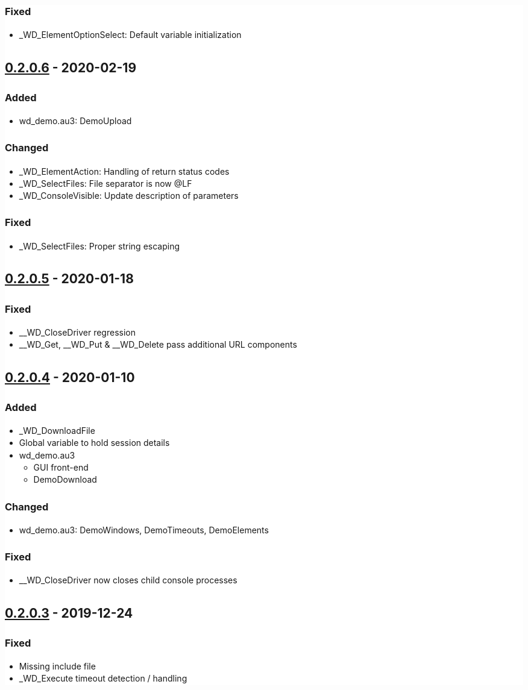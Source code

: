 ### Fixed

- _WD_ElementOptionSelect: Default variable initialization

## [0.2.0.6] - 2020-02-19

### Added

- wd_demo.au3: DemoUpload

### Changed

- _WD_ElementAction: Handling of return status codes
- _WD_SelectFiles: File separator is now @LF
- _WD_ConsoleVisible: Update description of parameters

### Fixed

- _WD_SelectFiles: Proper string escaping

## [0.2.0.5] - 2020-01-18

### Fixed

- __WD_CloseDriver regression
- __WD_Get, __WD_Put & __WD_Delete pass additional URL components

## [0.2.0.4] - 2020-01-10

### Added

- _WD_DownloadFile
- Global variable to hold session details
- wd_demo.au3
	- GUI front-end
	- DemoDownload

### Changed

- wd_demo.au3: DemoWindows, DemoTimeouts, DemoElements

### Fixed

- __WD_CloseDriver now closes child console processes

## [0.2.0.3] - 2019-12-24

### Fixed

- Missing include file
- _WD_Execute timeout detection / handling


[Unreleased]: https://github.com/Danp2/au3WebDriver/compare/0.13.0...HEAD
[0.13.0]:     https://github.com/Danp2/au3WebDriver/compare/0.12.0...0.13.0
[0.12.0]:     https://github.com/Danp2/au3WebDriver/compare/0.11.0...0.12.0
[0.11.0]:     https://github.com/Danp2/au3WebDriver/compare/0.10.1...0.11.0
[0.10.1]:     https://github.com/Danp2/au3WebDriver/compare/0.10.0...0.10.1
[0.10.0]:     https://github.com/Danp2/au3WebDriver/compare/0.9.1...0.10.0
[0.9.1]:      https://github.com/Danp2/au3WebDriver/compare/0.9.0...0.9.1
[0.9.0]:      https://github.com/Danp2/au3WebDriver/compare/0.8.1...0.9.0
[0.8.1]:      https://github.com/Danp2/au3WebDriver/compare/0.8.0...0.8.1
[0.8.0]:      https://github.com/Danp2/au3WebDriver/compare/0.7.0...0.8.0
[0.7.0]:      https://github.com/Danp2/au3WebDriver/compare/0.6.0...0.7.0
[0.6.0]:      https://github.com/Danp2/au3WebDriver/compare/0.5.2...0.6.0
[0.5.2]:      https://github.com/Danp2/au3WebDriver/compare/0.5.1.1...0.5.2
[0.5.1.1]:    https://github.com/Danp2/au3WebDriver/compare/0.5.1.0...0.5.1.1
[0.5.1.0]:    https://github.com/Danp2/au3WebDriver/compare/0.5.0.3...0.5.1.0
[0.5.0.3]:    https://github.com/Danp2/au3WebDriver/compare/0.5.0.2...0.5.0.3
[0.5.0.2]:    https://github.com/Danp2/au3WebDriver/compare/0.5.0.1...0.5.0.2
[0.5.0.1]:    https://github.com/Danp2/au3WebDriver/compare/0.4.1.2...0.5.0.1
[0.4.1.2]:    https://github.com/Danp2/au3WebDriver/compare/0.4.1.1...0.4.1.2
[0.4.1.1]:    https://github.com/Danp2/au3WebDriver/compare/0.4.1.0...0.4.1.1
[0.4.1.0]:    https://github.com/Danp2/au3WebDriver/compare/0.4.0.5...0.4.1.0
[0.4.0.5]:    https://github.com/Danp2/au3WebDriver/compare/0.4.0.4...0.4.0.5
[0.4.0.4]:    https://github.com/Danp2/au3WebDriver/compare/0.4.0.3...0.4.0.4
[0.4.0.3]:    https://github.com/Danp2/au3WebDriver/compare/0.4.0.2...0.4.0.3
[0.4.0.2]:    https://github.com/Danp2/au3WebDriver/compare/0.4.0.1...0.4.0.2
[0.4.0.1]:    https://github.com/Danp2/au3WebDriver/compare/0.3.1.1...0.4.0.1
[0.3.1.1]:    https://github.com/Danp2/au3WebDriver/compare/0.3.1.0...0.3.1.1
[0.3.1.0]:    https://github.com/Danp2/au3WebDriver/compare/0.3.0.9...0.3.1.0
[0.3.0.9]:    https://github.com/Danp2/au3WebDriver/compare/0.3.0.8...0.3.0.9
[0.3.0.8]:    https://github.com/Danp2/au3WebDriver/compare/0.3.0.7...0.3.0.8
[0.3.0.7]:    https://github.com/Danp2/au3WebDriver/compare/0.3.0.6...0.3.0.7
[0.3.0.6]:    https://github.com/Danp2/au3WebDriver/compare/0.3.0.5...0.3.0.6
[0.3.0.5]:    https://github.com/Danp2/au3WebDriver/compare/0.3.0.4...0.3.0.5
[0.3.0.4]:    https://github.com/Danp2/au3WebDriver/compare/0.3.0.3...0.3.0.4
[0.3.0.3]:    https://github.com/Danp2/au3WebDriver/compare/0.3.0.2...0.3.0.3
[0.3.0.2]:    https://github.com/Danp2/au3WebDriver/compare/0.3.0.1...0.3.0.2
[0.3.0.1]:    https://github.com/Danp2/au3WebDriver/compare/0.2.0.9...0.3.0.1
[0.2.0.9]:    https://github.com/Danp2/au3WebDriver/compare/0.2.0.8...0.2.0.9
[0.2.0.8]:    https://github.com/Danp2/au3WebDriver/compare/0.2.0.7...0.2.0.8
[0.2.0.7]:    https://github.com/Danp2/au3WebDriver/compare/0.2.0.6...0.2.0.7
[0.2.0.6]:    https://github.com/Danp2/au3WebDriver/compare/0.2.0.5...0.2.0.6
[0.2.0.5]:    https://github.com/Danp2/au3WebDriver/compare/0.2.0.4...0.2.0.5
[0.2.0.4]:    https://github.com/Danp2/au3WebDriver/compare/0.2.0.3...0.2.0.4
[0.2.0.3]:    https://github.com/Danp2/au3WebDriver/compare/0.2.0.2...0.2.0.3
[0.2.0.2]:    https://github.com/Danp2/au3WebDriver/compare/0.2.0.1...0.2.0.2
[0.2.0.1]:    https://github.com/Danp2/au3WebDriver/compare/0.1.0.21...0.2.0.1
[0.1.0.21]:   https://github.com/Danp2/au3WebDriver/compare/0.1.0.20...0.1.0.21
[0.1.0.20]:   https://github.com/Danp2/au3WebDriver/compare/0.1.0.19...0.1.0.20
[0.1.0.19]:   https://github.com/Danp2/au3WebDriver/compare/0.1.0.18...0.1.0.19
[0.1.0.18.1]: https://github.com/Danp2/au3WebDriver/compare/0.1.0.18...0.1.0.18.1
[0.1.0.18]:   https://github.com/Danp2/au3WebDriver/compare/0.1.0.17...0.1.0.18
[0.1.0.17]:   https://github.com/Danp2/au3WebDriver/compare/0.1.0.16...0.1.0.17
[0.1.0.16]:   https://github.com/Danp2/au3WebDriver/compare/0.1.0.15...0.1.0.16
[0.1.0.15]:   https://github.com/Danp2/au3WebDriver/compare/0.1.0.14...0.1.0.15
[0.1.0.14]:   https://github.com/Danp2/au3WebDriver/compare/0.1.0.13...0.1.0.14
[0.1.0.13]:   https://github.com/Danp2/au3WebDriver/compare/0.1.0.12...0.1.0.13
[0.1.0.12]:   https://github.com/Danp2/au3WebDriver/compare/0.1.0.11...0.1.0.12
[0.1.0.11]:   https://github.com/Danp2/au3WebDriver/compare/0.1.0.10...0.1.0.11
[0.1.0.10]:   https://github.com/Danp2/au3WebDriver/compare/0.1.0.9...0.1.0.10
[0.1.0.9]:    https://github.com/Danp2/au3WebDriver/compare/0.1.0.8...0.1.0.9
[0.1.0.8]:    https://github.com/Danp2/au3WebDriver/compare/0.1.0.7...0.1.0.8
[0.1.0.7]:    https://github.com/Danp2/au3WebDriver/compare/0.1.0.6...0.1.0.7
[0.1.0.6]:    https://github.com/Danp2/au3WebDriver/compare/0.1.0.5...0.1.0.6
[0.1.0.5]:    https://github.com/Danp2/au3WebDriver/compare/0.1.0.4...0.1.0.5
[0.1.0.4]:    https://github.com/Danp2/au3WebDriver/compare/0.1.0.3...0.1.0.4
[0.1.0.3]:    https://github.com/Danp2/au3WebDriver/compare/0.1.0.2...0.1.0.3
[0.1.0.2]:    https://github.com/Danp2/au3WebDriver/compare/0.1.0.1...0.1.0.2
[0.1.0.1]:    https://github.com/Danp2/au3WebDriver/releases/tag/0.1.0.1